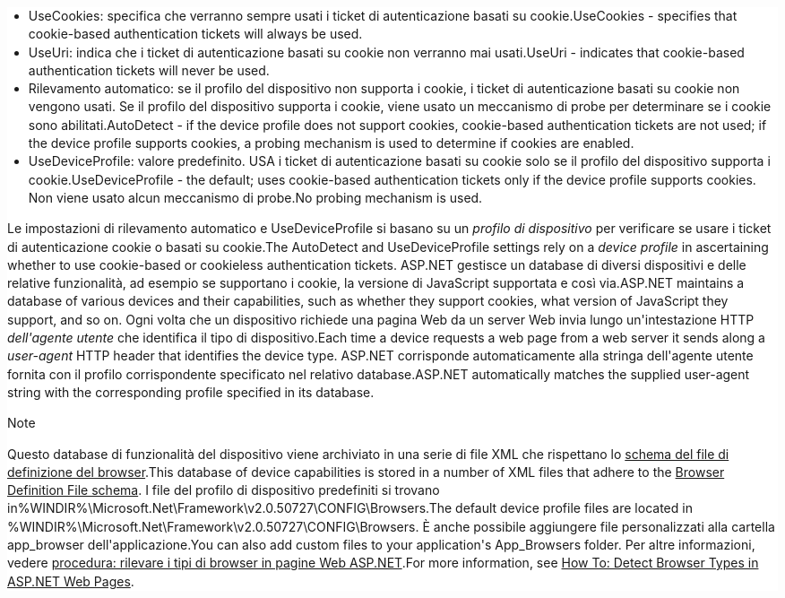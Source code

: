 - <span data-ttu-id="f3b90-240">UseCookies: specifica che verranno sempre usati i ticket di autenticazione basati su cookie.</span><span class="sxs-lookup"><span data-stu-id="f3b90-240">UseCookies - specifies that cookie-based authentication tickets will always be used.</span></span>
- <span data-ttu-id="f3b90-241">UseUri: indica che i ticket di autenticazione basati su cookie non verranno mai usati.</span><span class="sxs-lookup"><span data-stu-id="f3b90-241">UseUri - indicates that cookie-based authentication tickets will never be used.</span></span>
- <span data-ttu-id="f3b90-242">Rilevamento automatico: se il profilo del dispositivo non supporta i cookie, i ticket di autenticazione basati su cookie non vengono usati. Se il profilo del dispositivo supporta i cookie, viene usato un meccanismo di probe per determinare se i cookie sono abilitati.</span><span class="sxs-lookup"><span data-stu-id="f3b90-242">AutoDetect - if the device profile does not support cookies, cookie-based authentication tickets are not used; if the device profile supports cookies, a probing mechanism is used to determine if cookies are enabled.</span></span>
- <span data-ttu-id="f3b90-243">UseDeviceProfile: valore predefinito. USA i ticket di autenticazione basati su cookie solo se il profilo del dispositivo supporta i cookie.</span><span class="sxs-lookup"><span data-stu-id="f3b90-243">UseDeviceProfile - the default; uses cookie-based authentication tickets only if the device profile supports cookies.</span></span> <span data-ttu-id="f3b90-244">Non viene usato alcun meccanismo di probe.</span><span class="sxs-lookup"><span data-stu-id="f3b90-244">No probing mechanism is used.</span></span>

<span data-ttu-id="f3b90-245">Le impostazioni di rilevamento automatico e UseDeviceProfile si basano su un *profilo di dispositivo* per verificare se usare i ticket di autenticazione cookie o basati su cookie.</span><span class="sxs-lookup"><span data-stu-id="f3b90-245">The AutoDetect and UseDeviceProfile settings rely on a *device profile* in ascertaining whether to use cookie-based or cookieless authentication tickets.</span></span> <span data-ttu-id="f3b90-246">ASP.NET gestisce un database di diversi dispositivi e delle relative funzionalità, ad esempio se supportano i cookie, la versione di JavaScript supportata e così via.</span><span class="sxs-lookup"><span data-stu-id="f3b90-246">ASP.NET maintains a database of various devices and their capabilities, such as whether they support cookies, what version of JavaScript they support, and so on.</span></span> <span data-ttu-id="f3b90-247">Ogni volta che un dispositivo richiede una pagina Web da un server Web invia lungo un'intestazione HTTP *dell'agente utente* che identifica il tipo di dispositivo.</span><span class="sxs-lookup"><span data-stu-id="f3b90-247">Each time a device requests a web page from a web server it sends along a *user-agent* HTTP header that identifies the device type.</span></span> <span data-ttu-id="f3b90-248">ASP.NET corrisponde automaticamente alla stringa dell'agente utente fornita con il profilo corrispondente specificato nel relativo database.</span><span class="sxs-lookup"><span data-stu-id="f3b90-248">ASP.NET automatically matches the supplied user-agent string with the corresponding profile specified in its database.</span></span>

> [!NOTE]
> <span data-ttu-id="f3b90-249">Questo database di funzionalità del dispositivo viene archiviato in una serie di file XML che rispettano lo [schema del file di definizione del browser](https://msdn.microsoft.com/library/ms228122.aspx).</span><span class="sxs-lookup"><span data-stu-id="f3b90-249">This database of device capabilities is stored in a number of XML files that adhere to the [Browser Definition File schema](https://msdn.microsoft.com/library/ms228122.aspx).</span></span> <span data-ttu-id="f3b90-250">I file del profilo di dispositivo predefiniti si trovano in%WINDIR%\Microsoft.Net\Framework\v2.0.50727\CONFIG\Browsers.</span><span class="sxs-lookup"><span data-stu-id="f3b90-250">The default device profile files are located in %WINDIR%\Microsoft.Net\Framework\v2.0.50727\CONFIG\Browsers.</span></span> <span data-ttu-id="f3b90-251">È anche possibile aggiungere file personalizzati alla cartella app\_browser dell'applicazione.</span><span class="sxs-lookup"><span data-stu-id="f3b90-251">You can also add custom files to your application's App\_Browsers folder.</span></span> <span data-ttu-id="f3b90-252">Per altre informazioni, vedere [procedura: rilevare i tipi di browser in pagine Web ASP.NET](https://msdn.microsoft.com/library/3yekbd5b.aspx).</span><span class="sxs-lookup"><span data-stu-id="f3b90-252">For more information, see [How To: Detect Browser Types in ASP.NET Web Pages](https://msdn.microsoft.com/library/3yekbd5b.aspx).</span></span>
